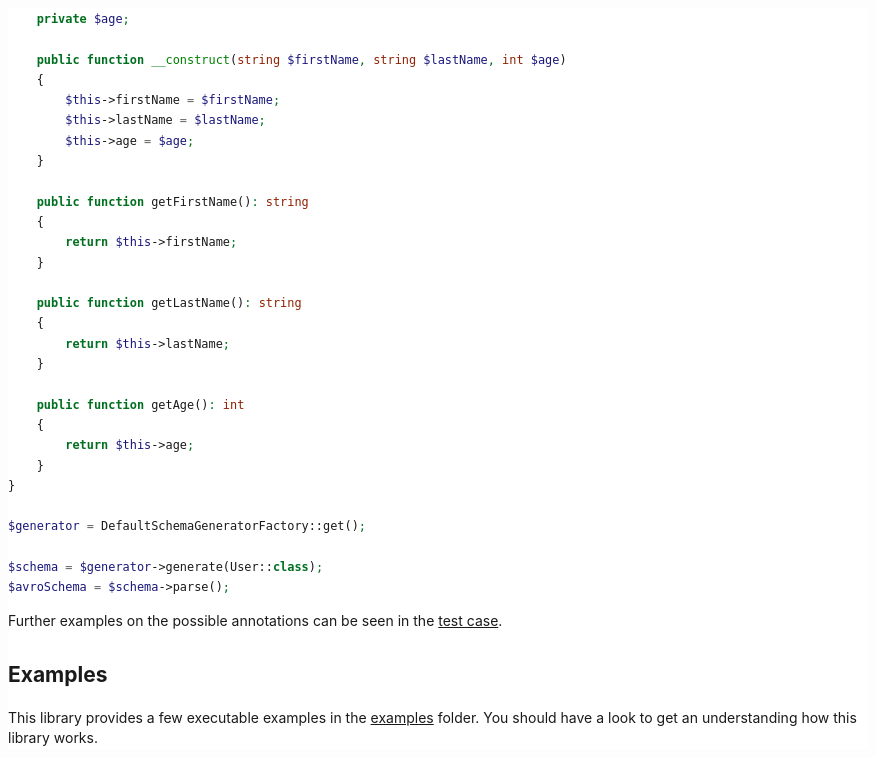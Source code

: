 ```php
    private $age;

    public function __construct(string $firstName, string $lastName, int $age)
    {
        $this->firstName = $firstName;
        $this->lastName = $lastName;
        $this->age = $age;
    }

    public function getFirstName(): string
    {
        return $this->firstName;
    }

    public function getLastName(): string
    {
        return $this->lastName;
    }

    public function getAge(): int
    {
        return $this->age;
    }
}

$generator = DefaultSchemaGeneratorFactory::get();

$schema = $generator->generate(User::class);
$avroSchema = $schema->parse();
```

Further examples on the possible annotations can be seen in the [test case](test/Objects/Schema/Generation/SchemaGeneratorTest.php).

## Examples

This library provides a few executable examples in the [examples](examples) folder. You should have a look to get an
understanding how this library works.
